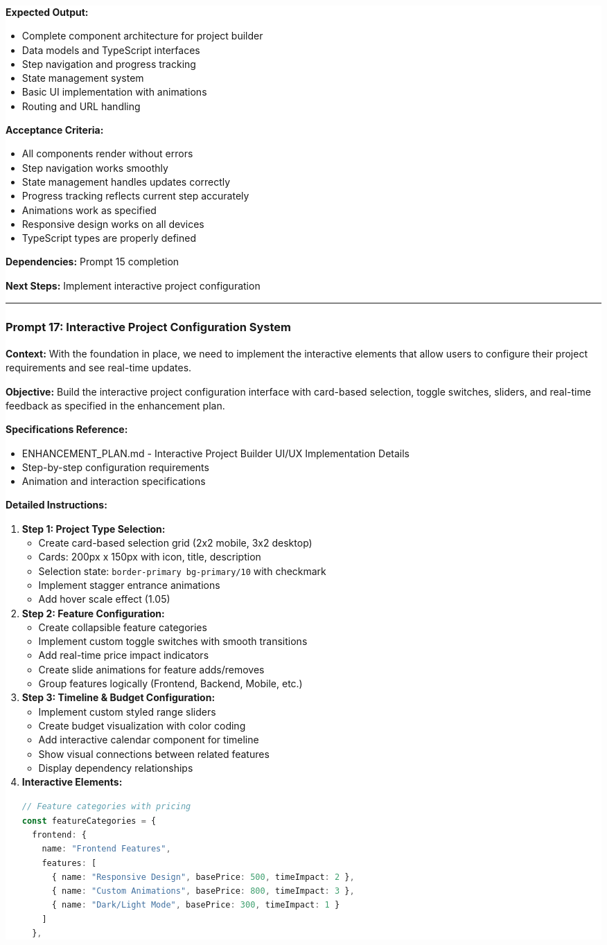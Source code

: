 **Expected Output:**
- Complete component architecture for project builder
- Data models and TypeScript interfaces
- Step navigation and progress tracking
- State management system
- Basic UI implementation with animations
- Routing and URL handling

**Acceptance Criteria:**
- All components render without errors
- Step navigation works smoothly
- State management handles updates correctly
- Progress tracking reflects current step accurately
- Animations work as specified
- Responsive design works on all devices
- TypeScript types are properly defined

**Dependencies:** Prompt 15 completion

**Next Steps:** Implement interactive project configuration

---

### Prompt 17: Interactive Project Configuration System

**Context:** With the foundation in place, we need to implement the interactive elements that allow users to configure their project requirements and see real-time updates.

**Objective:** Build the interactive project configuration interface with card-based selection, toggle switches, sliders, and real-time feedback as specified in the enhancement plan.

**Specifications Reference:**
- ENHANCEMENT_PLAN.md - Interactive Project Builder UI/UX Implementation Details
- Step-by-step configuration requirements
- Animation and interaction specifications

**Detailed Instructions:**
1. **Step 1: Project Type Selection:**
   - Create card-based selection grid (2x2 mobile, 3x2 desktop)
   - Cards: 200px x 150px with icon, title, description
   - Selection state: `border-primary bg-primary/10` with checkmark
   - Implement stagger entrance animations
   - Add hover scale effect (1.05)
2. **Step 2: Feature Configuration:**
   - Create collapsible feature categories
   - Implement custom toggle switches with smooth transitions
   - Add real-time price impact indicators
   - Create slide animations for feature adds/removes
   - Group features logically (Frontend, Backend, Mobile, etc.)
3. **Step 3: Timeline & Budget Configuration:**
   - Implement custom styled range sliders
   - Create budget visualization with color coding
   - Add interactive calendar component for timeline
   - Show visual connections between related features
   - Display dependency relationships
4. **Interactive Elements:**
   ```typescript
   // Feature categories with pricing
   const featureCategories = {
     frontend: {
       name: "Frontend Features",
       features: [
         { name: "Responsive Design", basePrice: 500, timeImpact: 2 },
         { name: "Custom Animations", basePrice: 800, timeImpact: 3 },
         { name: "Dark/Light Mode", basePrice: 300, timeImpact: 1 }
       ]
     },
   ```